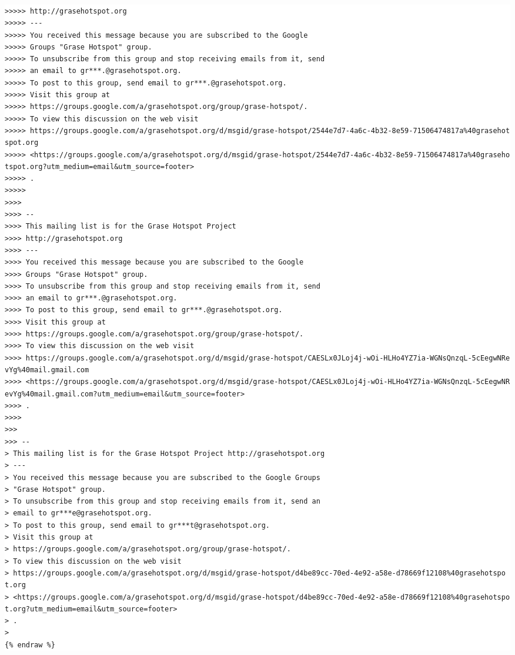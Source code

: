 ```
>>>>> http://grasehotspot.org
>>>>> ---
>>>>> You received this message because you are subscribed to the Google
>>>>> Groups "Grase Hotspot" group.
>>>>> To unsubscribe from this group and stop receiving emails from it, send
>>>>> an email to gr***.@grasehotspot.org.
>>>>> To post to this group, send email to gr***.@grasehotspot.org.
>>>>> Visit this group at
>>>>> https://groups.google.com/a/grasehotspot.org/group/grase-hotspot/.
>>>>> To view this discussion on the web visit
>>>>> https://groups.google.com/a/grasehotspot.org/d/msgid/grase-hotspot/2544e7d7-4a6c-4b32-8e59-71506474817a%40grasehotspot.org
>>>>> <https://groups.google.com/a/grasehotspot.org/d/msgid/grase-hotspot/2544e7d7-4a6c-4b32-8e59-71506474817a%40grasehotspot.org?utm_medium=email&utm_source=footer>
>>>>> .
>>>>>
>>>>
>>>> --
>>>> This mailing list is for the Grase Hotspot Project
>>>> http://grasehotspot.org
>>>> ---
>>>> You received this message because you are subscribed to the Google
>>>> Groups "Grase Hotspot" group.
>>>> To unsubscribe from this group and stop receiving emails from it, send
>>>> an email to gr***.@grasehotspot.org.
>>>> To post to this group, send email to gr***.@grasehotspot.org.
>>>> Visit this group at
>>>> https://groups.google.com/a/grasehotspot.org/group/grase-hotspot/.
>>>> To view this discussion on the web visit
>>>> https://groups.google.com/a/grasehotspot.org/d/msgid/grase-hotspot/CAESLx0JLoj4j-wOi-HLHo4YZ7ia-WGNsQnzqL-5cEegwNRevYg%40mail.gmail.com
>>>> <https://groups.google.com/a/grasehotspot.org/d/msgid/grase-hotspot/CAESLx0JLoj4j-wOi-HLHo4YZ7ia-WGNsQnzqL-5cEegwNRevYg%40mail.gmail.com?utm_medium=email&utm_source=footer>
>>>> .
>>>>
>>>
>>> --
> This mailing list is for the Grase Hotspot Project http://grasehotspot.org
> ---
> You received this message because you are subscribed to the Google Groups
> "Grase Hotspot" group.
> To unsubscribe from this group and stop receiving emails from it, send an
> email to gr***e@grasehotspot.org.
> To post to this group, send email to gr***t@grasehotspot.org.
> Visit this group at
> https://groups.google.com/a/grasehotspot.org/group/grase-hotspot/.
> To view this discussion on the web visit
> https://groups.google.com/a/grasehotspot.org/d/msgid/grase-hotspot/d4be89cc-70ed-4e92-a58e-d78669f12108%40grasehotspot.org
> <https://groups.google.com/a/grasehotspot.org/d/msgid/grase-hotspot/d4be89cc-70ed-4e92-a58e-d78669f12108%40grasehotspot.org?utm_medium=email&utm_source=footer>
> .
>
{% endraw %}
```

